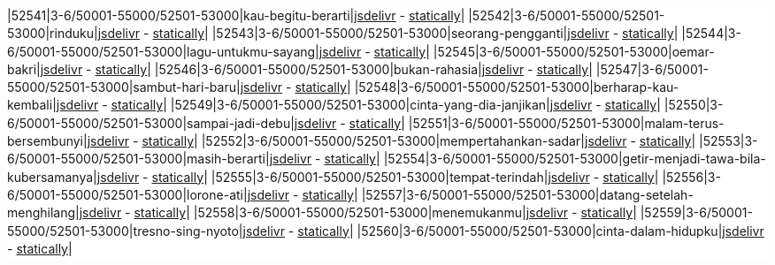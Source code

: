 |52541|3-6/50001-55000/52501-53000|kau-begitu-berarti|[jsdelivr](https://cdn.jsdelivr.net/gh/dbchord/png-old-c-600x600_3-6/50001-55000/52501-53000/kau-begitu-berarti.png) - [statically](https://cdn.statically.io/gh/dbchord/png-old-c-600x600_3-6/img/50001-55000/52501-53000/kau-begitu-berarti.png)|
|52542|3-6/50001-55000/52501-53000|rinduku|[jsdelivr](https://cdn.jsdelivr.net/gh/dbchord/png-old-c-600x600_3-6/50001-55000/52501-53000/rinduku.png) - [statically](https://cdn.statically.io/gh/dbchord/png-old-c-600x600_3-6/img/50001-55000/52501-53000/rinduku.png)|
|52543|3-6/50001-55000/52501-53000|seorang-pengganti|[jsdelivr](https://cdn.jsdelivr.net/gh/dbchord/png-old-c-600x600_3-6/50001-55000/52501-53000/seorang-pengganti.png) - [statically](https://cdn.statically.io/gh/dbchord/png-old-c-600x600_3-6/img/50001-55000/52501-53000/seorang-pengganti.png)|
|52544|3-6/50001-55000/52501-53000|lagu-untukmu-sayang|[jsdelivr](https://cdn.jsdelivr.net/gh/dbchord/png-old-c-600x600_3-6/50001-55000/52501-53000/lagu-untukmu-sayang.png) - [statically](https://cdn.statically.io/gh/dbchord/png-old-c-600x600_3-6/img/50001-55000/52501-53000/lagu-untukmu-sayang.png)|
|52545|3-6/50001-55000/52501-53000|oemar-bakri|[jsdelivr](https://cdn.jsdelivr.net/gh/dbchord/png-old-c-600x600_3-6/50001-55000/52501-53000/oemar-bakri.png) - [statically](https://cdn.statically.io/gh/dbchord/png-old-c-600x600_3-6/img/50001-55000/52501-53000/oemar-bakri.png)|
|52546|3-6/50001-55000/52501-53000|bukan-rahasia|[jsdelivr](https://cdn.jsdelivr.net/gh/dbchord/png-old-c-600x600_3-6/50001-55000/52501-53000/bukan-rahasia.png) - [statically](https://cdn.statically.io/gh/dbchord/png-old-c-600x600_3-6/img/50001-55000/52501-53000/bukan-rahasia.png)|
|52547|3-6/50001-55000/52501-53000|sambut-hari-baru|[jsdelivr](https://cdn.jsdelivr.net/gh/dbchord/png-old-c-600x600_3-6/50001-55000/52501-53000/sambut-hari-baru.png) - [statically](https://cdn.statically.io/gh/dbchord/png-old-c-600x600_3-6/img/50001-55000/52501-53000/sambut-hari-baru.png)|
|52548|3-6/50001-55000/52501-53000|berharap-kau-kembali|[jsdelivr](https://cdn.jsdelivr.net/gh/dbchord/png-old-c-600x600_3-6/50001-55000/52501-53000/berharap-kau-kembali.png) - [statically](https://cdn.statically.io/gh/dbchord/png-old-c-600x600_3-6/img/50001-55000/52501-53000/berharap-kau-kembali.png)|
|52549|3-6/50001-55000/52501-53000|cinta-yang-dia-janjikan|[jsdelivr](https://cdn.jsdelivr.net/gh/dbchord/png-old-c-600x600_3-6/50001-55000/52501-53000/cinta-yang-dia-janjikan.png) - [statically](https://cdn.statically.io/gh/dbchord/png-old-c-600x600_3-6/img/50001-55000/52501-53000/cinta-yang-dia-janjikan.png)|
|52550|3-6/50001-55000/52501-53000|sampai-jadi-debu|[jsdelivr](https://cdn.jsdelivr.net/gh/dbchord/png-old-c-600x600_3-6/50001-55000/52501-53000/sampai-jadi-debu.png) - [statically](https://cdn.statically.io/gh/dbchord/png-old-c-600x600_3-6/img/50001-55000/52501-53000/sampai-jadi-debu.png)|
|52551|3-6/50001-55000/52501-53000|malam-terus-bersembunyi|[jsdelivr](https://cdn.jsdelivr.net/gh/dbchord/png-old-c-600x600_3-6/50001-55000/52501-53000/malam-terus-bersembunyi.png) - [statically](https://cdn.statically.io/gh/dbchord/png-old-c-600x600_3-6/img/50001-55000/52501-53000/malam-terus-bersembunyi.png)|
|52552|3-6/50001-55000/52501-53000|mempertahankan-sadar|[jsdelivr](https://cdn.jsdelivr.net/gh/dbchord/png-old-c-600x600_3-6/50001-55000/52501-53000/mempertahankan-sadar.png) - [statically](https://cdn.statically.io/gh/dbchord/png-old-c-600x600_3-6/img/50001-55000/52501-53000/mempertahankan-sadar.png)|
|52553|3-6/50001-55000/52501-53000|masih-berarti|[jsdelivr](https://cdn.jsdelivr.net/gh/dbchord/png-old-c-600x600_3-6/50001-55000/52501-53000/masih-berarti.png) - [statically](https://cdn.statically.io/gh/dbchord/png-old-c-600x600_3-6/img/50001-55000/52501-53000/masih-berarti.png)|
|52554|3-6/50001-55000/52501-53000|getir-menjadi-tawa-bila-kubersamanya|[jsdelivr](https://cdn.jsdelivr.net/gh/dbchord/png-old-c-600x600_3-6/50001-55000/52501-53000/getir-menjadi-tawa-bila-kubersamanya.png) - [statically](https://cdn.statically.io/gh/dbchord/png-old-c-600x600_3-6/img/50001-55000/52501-53000/getir-menjadi-tawa-bila-kubersamanya.png)|
|52555|3-6/50001-55000/52501-53000|tempat-terindah|[jsdelivr](https://cdn.jsdelivr.net/gh/dbchord/png-old-c-600x600_3-6/50001-55000/52501-53000/tempat-terindah.png) - [statically](https://cdn.statically.io/gh/dbchord/png-old-c-600x600_3-6/img/50001-55000/52501-53000/tempat-terindah.png)|
|52556|3-6/50001-55000/52501-53000|lorone-ati|[jsdelivr](https://cdn.jsdelivr.net/gh/dbchord/png-old-c-600x600_3-6/50001-55000/52501-53000/lorone-ati.png) - [statically](https://cdn.statically.io/gh/dbchord/png-old-c-600x600_3-6/img/50001-55000/52501-53000/lorone-ati.png)|
|52557|3-6/50001-55000/52501-53000|datang-setelah-menghilang|[jsdelivr](https://cdn.jsdelivr.net/gh/dbchord/png-old-c-600x600_3-6/50001-55000/52501-53000/datang-setelah-menghilang.png) - [statically](https://cdn.statically.io/gh/dbchord/png-old-c-600x600_3-6/img/50001-55000/52501-53000/datang-setelah-menghilang.png)|
|52558|3-6/50001-55000/52501-53000|menemukanmu|[jsdelivr](https://cdn.jsdelivr.net/gh/dbchord/png-old-c-600x600_3-6/50001-55000/52501-53000/menemukanmu.png) - [statically](https://cdn.statically.io/gh/dbchord/png-old-c-600x600_3-6/img/50001-55000/52501-53000/menemukanmu.png)|
|52559|3-6/50001-55000/52501-53000|tresno-sing-nyoto|[jsdelivr](https://cdn.jsdelivr.net/gh/dbchord/png-old-c-600x600_3-6/50001-55000/52501-53000/tresno-sing-nyoto.png) - [statically](https://cdn.statically.io/gh/dbchord/png-old-c-600x600_3-6/img/50001-55000/52501-53000/tresno-sing-nyoto.png)|
|52560|3-6/50001-55000/52501-53000|cinta-dalam-hidupku|[jsdelivr](https://cdn.jsdelivr.net/gh/dbchord/png-old-c-600x600_3-6/50001-55000/52501-53000/cinta-dalam-hidupku.png) - [statically](https://cdn.statically.io/gh/dbchord/png-old-c-600x600_3-6/img/50001-55000/52501-53000/cinta-dalam-hidupku.png)|
